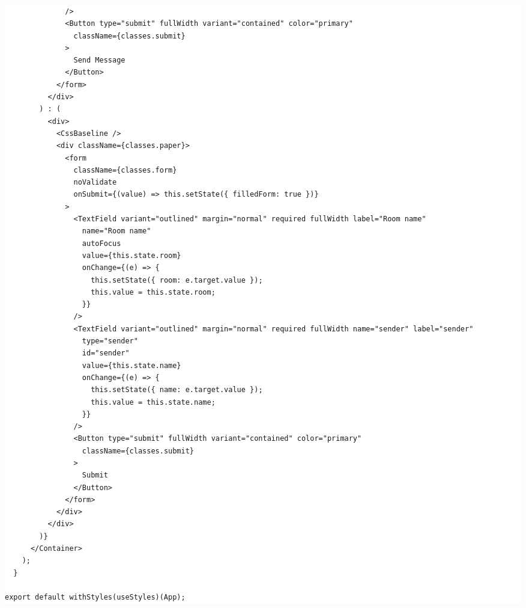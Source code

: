 ```
              />
              <Button type="submit" fullWidth variant="contained" color="primary"
                className={classes.submit}
              >
                Send Message
              </Button>
            </form>
          </div>
        ) : (
          <div>
            <CssBaseline />
            <div className={classes.paper}>
              <form
                className={classes.form}
                noValidate
                onSubmit={(value) => this.setState({ filledForm: true })}
              >
                <TextField variant="outlined" margin="normal" required fullWidth label="Room name"
                  name="Room name"
                  autoFocus
                  value={this.state.room}
                  onChange={(e) => {
                    this.setState({ room: e.target.value });
                    this.value = this.state.room;
                  }}
                />
                <TextField variant="outlined" margin="normal" required fullWidth name="sender" label="sender"
                  type="sender"
                  id="sender"
                  value={this.state.name}
                  onChange={(e) => {
                    this.setState({ name: e.target.value });
                    this.value = this.state.name;
                  }}
                />
                <Button type="submit" fullWidth variant="contained" color="primary"
                  className={classes.submit}
                >
                  Submit
                </Button>
              </form>
            </div>
          </div>
        )}
      </Container>
    );
  }

export default withStyles(useStyles)(App);
```
